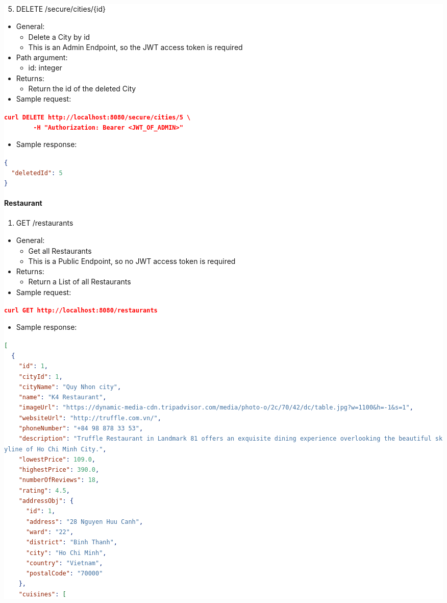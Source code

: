 5. DELETE /secure/cities/{id}

- General:
  - Delete a City by id
  - This is an Admin Endpoint, so the JWT access token is required
- Path argument:
  - id: integer
- Returns:
  - Return the id of the deleted City
- Sample request:

```json
curl DELETE http://localhost:8080/secure/cities/5 \
        -H "Authorization: Bearer <JWT_OF_ADMIN>"
```

- Sample response:

```json
{
  "deletedId": 5
}
```

#### Restaurant

1. GET /restaurants

- General:
  - Get all Restaurants
  - This is a Public Endpoint, so no JWT access token is required
- Returns:
  - Return a List of all Restaurants
- Sample request:

```json
curl GET http://localhost:8080/restaurants

```

- Sample response:

```json
[
  {
    "id": 1,
    "cityId": 1,
    "cityName": "Quy Nhon city",
    "name": "K4 Restaurant",
    "imageUrl": "https://dynamic-media-cdn.tripadvisor.com/media/photo-o/2c/70/42/dc/table.jpg?w=1100&h=-1&s=1",
    "websiteUrl": "http://truffle.com.vn/",
    "phoneNumber": "+84 98 878 33 53",
    "description": "Truffle Restaurant in Landmark 81 offers an exquisite dining experience overlooking the beautiful skyline of Ho Chi Minh City.",
    "lowestPrice": 109.0,
    "highestPrice": 390.0,
    "numberOfReviews": 18,
    "rating": 4.5,
    "addressObj": {
      "id": 1,
      "address": "28 Nguyen Huu Canh",
      "ward": "22",
      "district": "Binh Thanh",
      "city": "Ho Chi Minh",
      "country": "Vietnam",
      "postalCode": "70000"
    },
    "cuisines": [
```